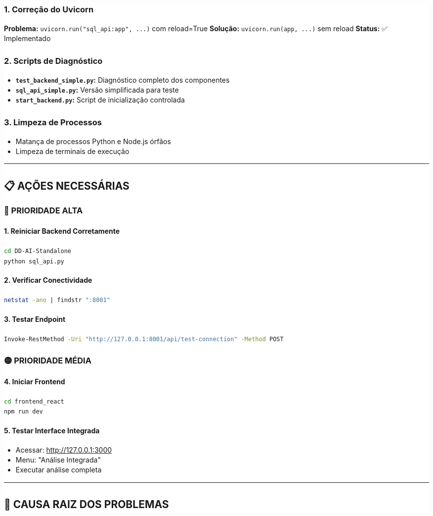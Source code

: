 ### 1. Correção do Uvicorn
**Problema:** `uvicorn.run("sql_api:app", ...)` com reload=True
**Solução:** `uvicorn.run(app, ...)` sem reload
**Status:** ✅ Implementado

### 2. Scripts de Diagnóstico
- **`test_backend_simple.py`:** Diagnóstico completo dos componentes
- **`sql_api_simple.py`:** Versão simplificada para teste
- **`start_backend.py`:** Script de inicialização controlada

### 3. Limpeza de Processos
- Matança de processos Python e Node.js órfãos
- Limpeza de terminais de execução

---

## 📋 AÇÕES NECESSÁRIAS

### 🔴 PRIORIDADE ALTA

#### 1. Reiniciar Backend Corretamente
```bash
cd DD-AI-Standalone
python sql_api.py
```

#### 2. Verificar Conectividade
```bash
netstat -ano | findstr ":8001"
```

#### 3. Testar Endpoint
```bash
Invoke-RestMethod -Uri "http://127.0.0.1:8001/api/test-connection" -Method POST
```

### 🟡 PRIORIDADE MÉDIA

#### 4. Iniciar Frontend
```bash
cd frontend_react
npm run dev
```

#### 5. Testar Interface Integrada
- Acessar: http://127.0.0.1:3000
- Menu: "Análise Integrada"
- Executar análise completa

---

## 🎯 CAUSA RAIZ DOS PROBLEMAS
